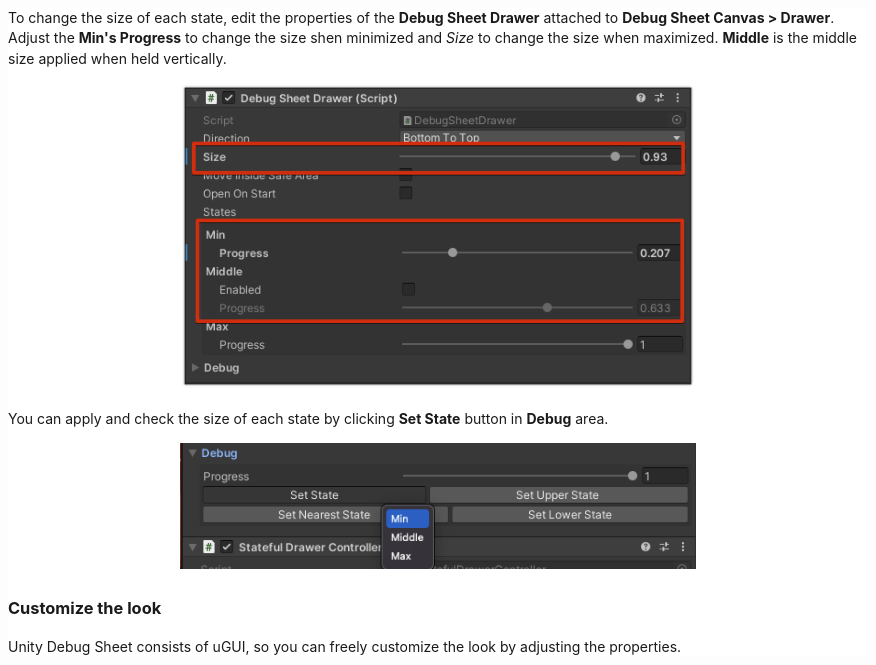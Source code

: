 </p>

To change the size of each state, edit the properties of the **Debug Sheet Drawer** attached to **Debug Sheet Canvas > Drawer**.
Adjust the **Min's Progress** to change the size shen minimized and *Size* to change the size when maximized.
**Middle** is the middle size applied when held vertically.

<p align="center">
  <img width="60%" src="Documentation/advanced_usage_06.png" alt="Set Min/Max Size">
</p>

You can apply and check the size of each state by clicking **Set State** button in **Debug** area.

<p align="center">
  <img width="60%" src="Documentation/advanced_usage_07.png" alt="Size Debugging">
</p>

### Customize the look
Unity Debug Sheet consists of uGUI, so you can freely customize the look by adjusting the properties.
